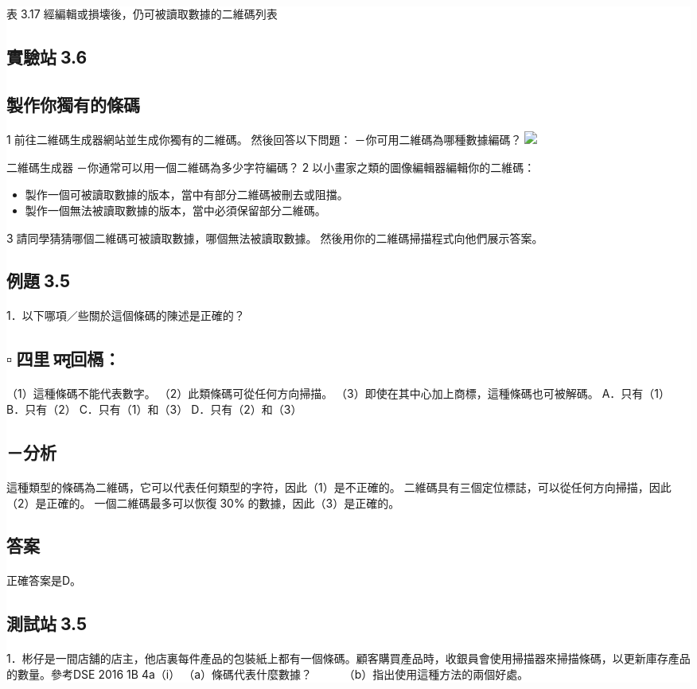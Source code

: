 表 3.17 經編輯或損壊後，仍可被讀取數據的二維碼列表

## 實驗站 3.6

## 製作你獨有的條碼

1 前往二維碼生成器網站並生成你獨有的二維碼。
然後回答以下問題：
－你可用二維碼為哪種數據編碼？
![](https://cdn.mathpix.com/cropped/2025_07_21_14ddce940712c18ec651g-37.jpg?height=316&width=237&top_left_y=783&top_left_x=3056)

二維碼生成器
－你通常可以用一個二維碼為多少字符編碼？
2 以小畫家之類的圖像編輯器編輯你的二維碼：

- 製作一個可被讀取數據的版本，當中有部分二維碼被刪去或阻擋。
- 製作一個無法被讀取數據的版本，當中必須保留部分二維碼。

3 請同學猜猜哪個二維碼可被讀取數據，哪個無法被讀取數據。
然後用你的二維碼掃描程式向他們展示答案。

## 例題 3.5

1．以下哪項／些關於這個條碼的陳述是正確的？

## $\square$ 四里 प्रमृ回槅：

（1）這種條碼不能代表數字。
（2）此類條碼可從任何方向掃描。
（3）即使在其中心加上商標，這種條碼也可被解碼。
A．只有（1）
B．只有（2）
C．只有（1）和（3）
D．只有（2）和（3）

## －分析

這種類型的條碼為二維碼，它可以代表任何類型的字符，因此（1）是不正確的。
二維碼具有三個定位標誌，可以從任何方向掃描，因此（2）是正確的。
一個二維碼最多可以恢復 $30 \%$ 的數據，因此（3）是正確的。

## 答案

正確答案是D。

## 測試站 3.5

1．彬仔是一間店舖的店主，他店裏每件產品的包裝紙上都有一個條碼。顧客購買產品時，收銀員會使用掃描器來掃描條碼，以更新庫存產品的數量。參考DSE 2016 1B 4a（i）
（a）條碼代表什麼數據？
$\qquad$
（b）指出使用這種方法的兩個好處。

